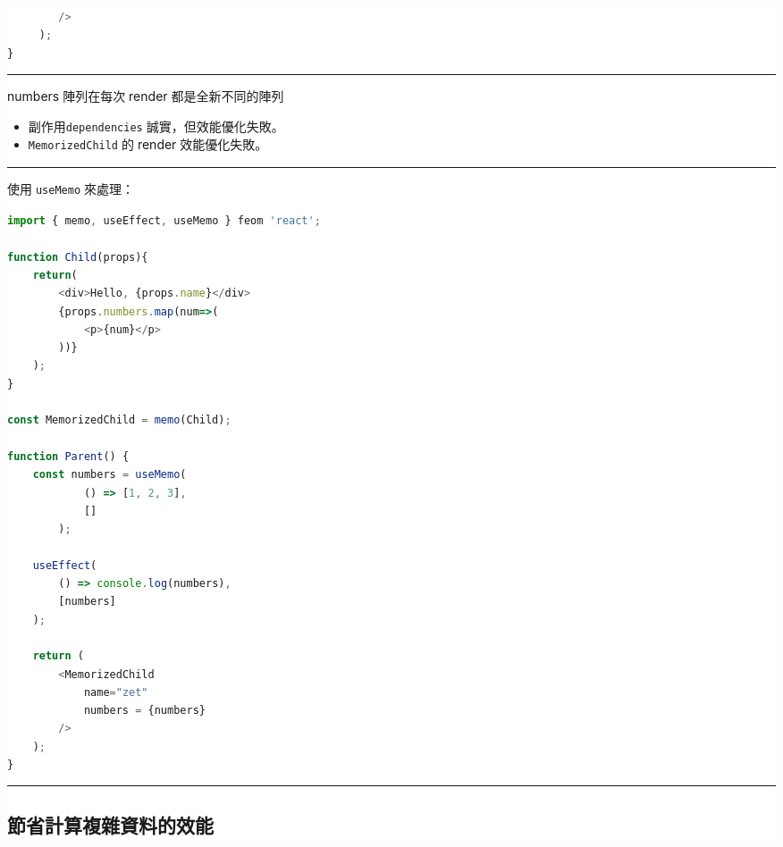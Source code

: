 ```javascript
        />
     );
}
```

---

numbers 陣列在每次 render 都是全新不同的陣列

- 副作用`dependencies` 誠實，但效能優化失敗。
- `MemorizedChild` 的 render 效能優化失敗。

---

使用 `useMemo` 來處理：

```javascript
import { memo, useEffect, useMemo } feom 'react';

function Child(props){
    return(
        <div>Hello, {props.name}</div>
        {props.numbers.map(num=>(
            <p>{num}</p>
        ))}
    );
}

const MemorizedChild = memo(Child);

function Parent() {
    const numbers = useMemo(
            () => [1, 2, 3],
            []
        );

    useEffect(
        () => console.log(numbers),
        [numbers]
    );

    return (
        <MemorizedChild
            name="zet"
            numbers = {numbers}
        />
    );
}
```

---

## 節省計算複雜資料的效能
